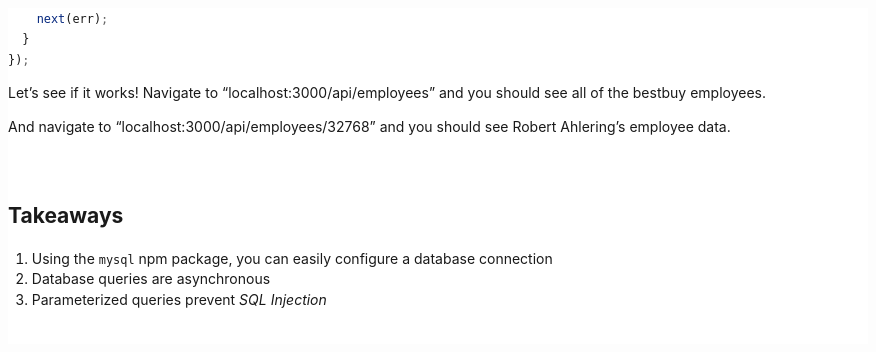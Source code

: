 ```js
    next(err);
  }
});
```

Let’s see if it works! Navigate to “localhost:3000/api/employees” and you should see all of the bestbuy employees.

And navigate to “localhost:3000/api/employees/32768” and you should see Robert Ahlering’s employee data.

<br>

## Takeaways

1. Using the `mysql` npm package, you can easily configure a database connection
2. Database queries are asynchronous
3. Parameterized queries prevent _SQL Injection_

<br>
